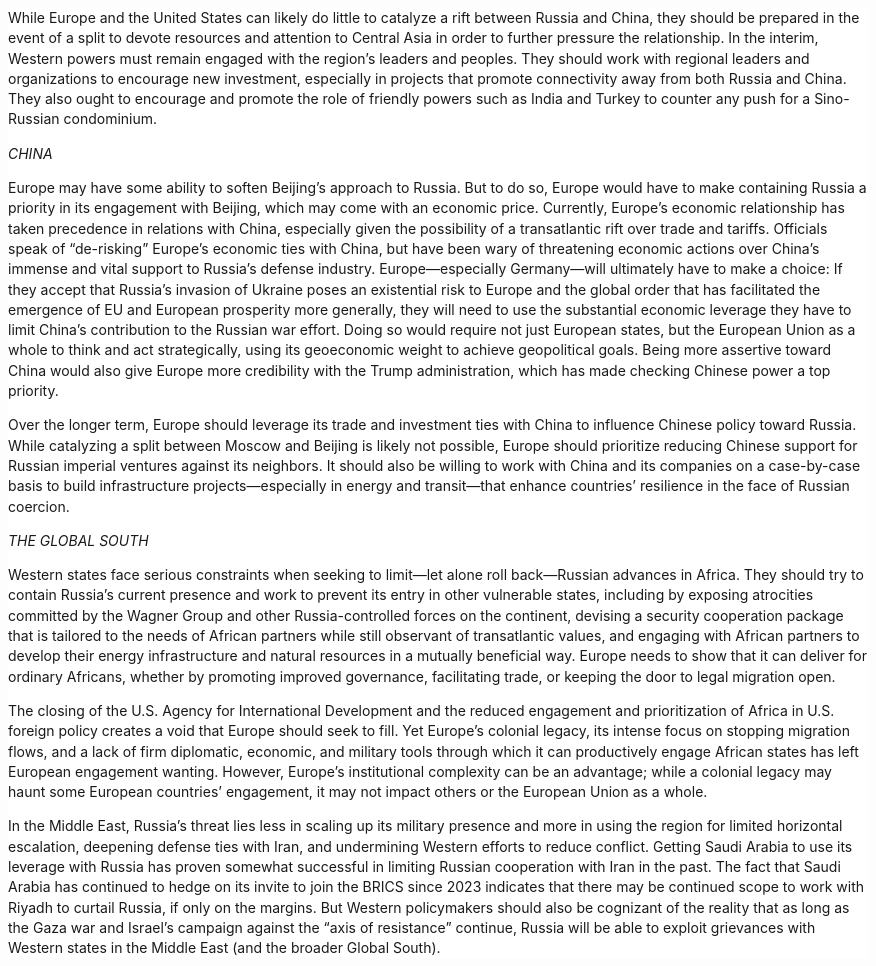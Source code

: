 While Europe and the United States can likely do little to catalyze a rift between Russia and China, they should be prepared in the event of a split to devote resources and attention to Central Asia in order to further pressure the relationship. In the interim, Western powers must remain engaged with the region’s leaders and peoples. They should work with regional leaders and organizations to encourage new investment, especially in projects that promote connectivity away from both Russia and China. They also ought to encourage and promote the role of friendly powers such as India and Turkey to counter any push for a Sino-Russian condominium.

_CHINA_

Europe may have some ability to soften Beijing’s approach to Russia. But to do so, Europe would have to make containing Russia a priority in its engagement with Beijing, which may come with an economic price. Currently, Europe’s economic relationship has taken precedence in relations with China, especially given the possibility of a transatlantic rift over trade and tariffs. Officials speak of “de-risking” Europe’s economic ties with China, but have been wary of threatening economic actions over China’s immense and vital support to Russia’s defense industry. Europe—especially Germany—will ultimately have to make a choice: If they accept that Russia’s invasion of Ukraine poses an existential risk to Europe and the global order that has facilitated the emergence of EU and European prosperity more generally, they will need to use the substantial economic leverage they have to limit China’s contribution to the Russian war effort. Doing so would require not just European states, but the European Union as a whole to think and act strategically, using its geoeconomic weight to achieve geopolitical goals. Being more assertive toward China would also give Europe more credibility with the Trump administration, which has made checking Chinese power a top priority.

Over the longer term, Europe should leverage its trade and investment ties with China to influence Chinese policy toward Russia. While catalyzing a split between Moscow and Beijing is likely not possible, Europe should prioritize reducing Chinese support for Russian imperial ventures against its neighbors. It should also be willing to work with China and its companies on a case-by-case basis to build infrastructure projects—especially in energy and transit—that enhance countries’ resilience in the face of Russian coercion.

_THE GLOBAL SOUTH_

Western states face serious constraints when seeking to limit—let alone roll back—Russian advances in Africa. They should try to contain Russia’s current presence and work to prevent its entry in other vulnerable states, including by exposing atrocities committed by the Wagner Group and other Russia-controlled forces on the continent, devising a security cooperation package that is tailored to the needs of African partners while still observant of transatlantic values, and engaging with African partners to develop their energy infrastructure and natural resources in a mutually beneficial way. Europe needs to show that it can deliver for ordinary Africans, whether by promoting improved governance, facilitating trade, or keeping the door to legal migration open.

The closing of the U.S. Agency for International Development and the reduced engagement and prioritization of Africa in U.S. foreign policy creates a void that Europe should seek to fill. Yet Europe’s colonial legacy, its intense focus on stopping migration flows, and a lack of firm diplomatic, economic, and military tools through which it can productively engage African states has left European engagement wanting. However, Europe’s institutional complexity can be an advantage; while a colonial legacy may haunt some European countries’ engagement, it may not impact others or the European Union as a whole.

In the Middle East, Russia’s threat lies less in scaling up its military presence and more in using the region for limited horizontal escalation, deepening defense ties with Iran, and undermining Western efforts to reduce conflict. Getting Saudi Arabia to use its leverage with Russia has proven somewhat successful in limiting Russian cooperation with Iran in the past. The fact that Saudi Arabia has continued to hedge on its invite to join the BRICS since 2023 indicates that there may be continued scope to work with Riyadh to curtail Russia, if only on the margins. But Western policymakers should also be cognizant of the reality that as long as the Gaza war and Israel’s campaign against the “axis of resistance” continue, Russia will be able to exploit grievances with Western states in the Middle East (and the broader Global South).
